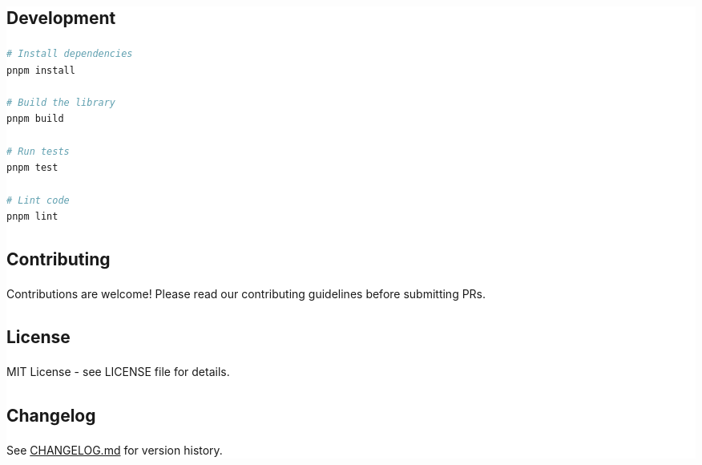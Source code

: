 ## Development

```bash
# Install dependencies
pnpm install

# Build the library
pnpm build

# Run tests
pnpm test

# Lint code
pnpm lint
```

## Contributing

Contributions are welcome! Please read our contributing guidelines before submitting PRs.

## License

MIT License - see LICENSE file for details.

## Changelog

See [CHANGELOG.md](./CHANGELOG.md) for version history.
